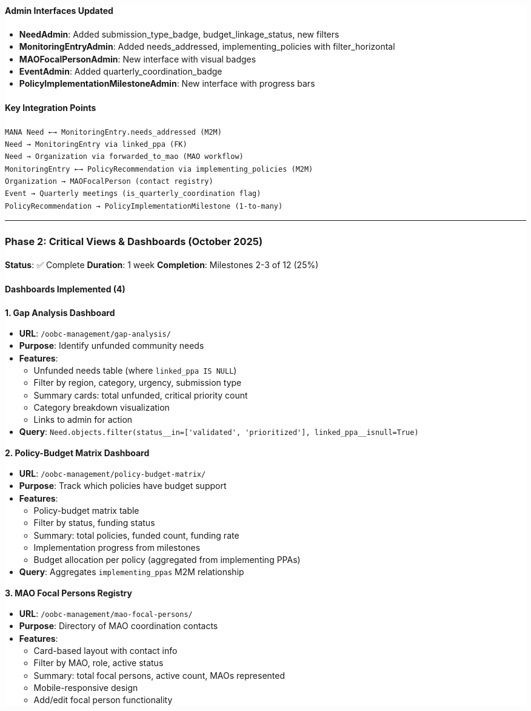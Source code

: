 #### Admin Interfaces Updated
- **NeedAdmin**: Added submission_type_badge, budget_linkage_status, new filters
- **MonitoringEntryAdmin**: Added needs_addressed, implementing_policies with filter_horizontal
- **MAOFocalPersonAdmin**: New interface with visual badges
- **EventAdmin**: Added quarterly_coordination_badge
- **PolicyImplementationMilestoneAdmin**: New interface with progress bars

#### Key Integration Points
```
MANA Need ←→ MonitoringEntry.needs_addressed (M2M)
Need → MonitoringEntry via linked_ppa (FK)
Need → Organization via forwarded_to_mao (MAO workflow)
MonitoringEntry ←→ PolicyRecommendation via implementing_policies (M2M)
Organization → MAOFocalPerson (contact registry)
Event → Quarterly meetings (is_quarterly_coordination flag)
PolicyRecommendation → PolicyImplementationMilestone (1-to-many)
```

---

### Phase 2: Critical Views & Dashboards (October 2025)

**Status**: ✅ Complete
**Duration**: 1 week
**Completion**: Milestones 2-3 of 12 (25%)

#### Dashboards Implemented (4)

**1. Gap Analysis Dashboard**
- **URL**: `/oobc-management/gap-analysis/`
- **Purpose**: Identify unfunded community needs
- **Features**:
  - Unfunded needs table (where `linked_ppa IS NULL`)
  - Filter by region, category, urgency, submission type
  - Summary cards: total unfunded, critical priority count
  - Category breakdown visualization
  - Links to admin for action
- **Query**: `Need.objects.filter(status__in=['validated', 'prioritized'], linked_ppa__isnull=True)`

**2. Policy-Budget Matrix Dashboard**
- **URL**: `/oobc-management/policy-budget-matrix/`
- **Purpose**: Track which policies have budget support
- **Features**:
  - Policy-budget matrix table
  - Filter by status, funding status
  - Summary: total policies, funded count, funding rate
  - Implementation progress from milestones
  - Budget allocation per policy (aggregated from implementing PPAs)
- **Query**: Aggregates `implementing_ppas` M2M relationship

**3. MAO Focal Persons Registry**
- **URL**: `/oobc-management/mao-focal-persons/`
- **Purpose**: Directory of MAO coordination contacts
- **Features**:
  - Card-based layout with contact info
  - Filter by MAO, role, active status
  - Summary: total focal persons, active count, MAOs represented
  - Mobile-responsive design
  - Add/edit focal person functionality
